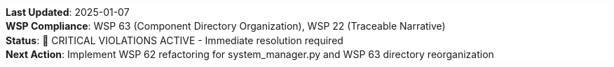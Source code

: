 
**Last Updated**: 2025-01-07  
**WSP Compliance**: WSP 63 (Component Directory Organization), WSP 22 (Traceable Narrative)  
**Status**: 🚨 CRITICAL VIOLATIONS ACTIVE - Immediate resolution required  
**Next Action**: Implement WSP 62 refactoring for system_manager.py and WSP 63 directory reorganization 